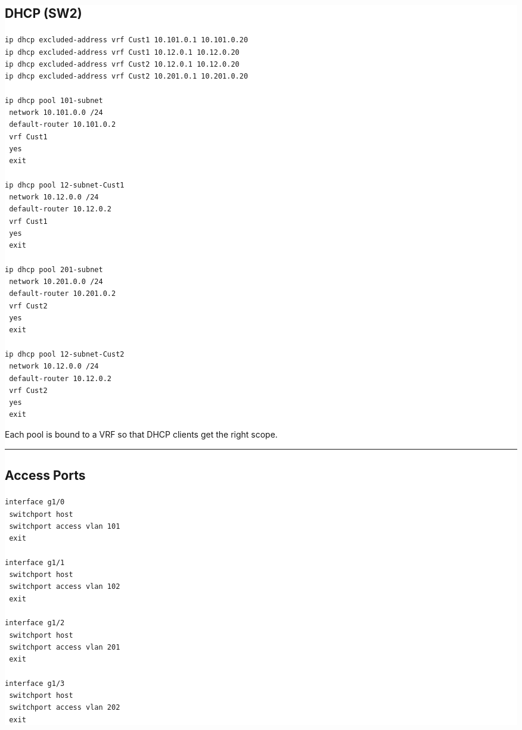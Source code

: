 ## DHCP (SW2)

```
ip dhcp excluded-address vrf Cust1 10.101.0.1 10.101.0.20
ip dhcp excluded-address vrf Cust1 10.12.0.1 10.12.0.20
ip dhcp excluded-address vrf Cust2 10.12.0.1 10.12.0.20
ip dhcp excluded-address vrf Cust2 10.201.0.1 10.201.0.20

ip dhcp pool 101-subnet
 network 10.101.0.0 /24
 default-router 10.101.0.2
 vrf Cust1
 yes
 exit

ip dhcp pool 12-subnet-Cust1
 network 10.12.0.0 /24
 default-router 10.12.0.2
 vrf Cust1
 yes
 exit

ip dhcp pool 201-subnet
 network 10.201.0.0 /24
 default-router 10.201.0.2
 vrf Cust2
 yes
 exit

ip dhcp pool 12-subnet-Cust2
 network 10.12.0.0 /24
 default-router 10.12.0.2
 vrf Cust2
 yes
 exit
```

Each pool is bound to a VRF so that DHCP clients get the right scope.

---

## Access Ports

```
interface g1/0
 switchport host
 switchport access vlan 101
 exit

interface g1/1
 switchport host
 switchport access vlan 102
 exit

interface g1/2
 switchport host
 switchport access vlan 201
 exit

interface g1/3
 switchport host
 switchport access vlan 202
 exit
```
